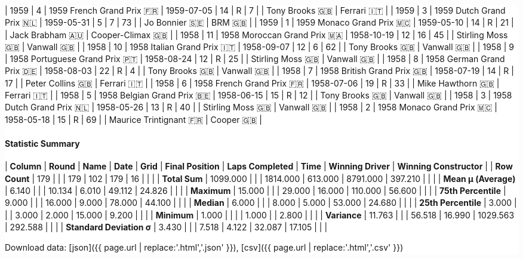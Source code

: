 | 1959 | 4 | 1959 French Grand Prix 🇫🇷 | 1959-07-05 | 14 | R | 7 |   | Tony Brooks 🇬🇧 | Ferrari 🇮🇹 |
| 1959 | 3 | 1959 Dutch Grand Prix 🇳🇱 | 1959-05-31 | 5 | 7 | 73 |   | Jo Bonnier 🇸🇪 | BRM 🇬🇧 |
| 1959 | 1 | 1959 Monaco Grand Prix 🇲🇨 | 1959-05-10 | 14 | R | 21 |   | Jack Brabham 🇦🇺 | Cooper-Climax 🇬🇧 |
| 1958 | 11 | 1958 Moroccan Grand Prix 🇲🇦 | 1958-10-19 | 12 | 16 | 45 |   | Stirling Moss 🇬🇧 | Vanwall 🇬🇧 |
| 1958 | 10 | 1958 Italian Grand Prix 🇮🇹 | 1958-09-07 | 12 | 6 | 62 |   | Tony Brooks 🇬🇧 | Vanwall 🇬🇧 |
| 1958 | 9 | 1958 Portuguese Grand Prix 🇵🇹 | 1958-08-24 | 12 | R | 25 |   | Stirling Moss 🇬🇧 | Vanwall 🇬🇧 |
| 1958 | 8 | 1958 German Grand Prix 🇩🇪 | 1958-08-03 | 22 | R | 4 |   | Tony Brooks 🇬🇧 | Vanwall 🇬🇧 |
| 1958 | 7 | 1958 British Grand Prix 🇬🇧 | 1958-07-19 | 14 | R | 17 |   | Peter Collins 🇬🇧 | Ferrari 🇮🇹 |
| 1958 | 6 | 1958 French Grand Prix 🇫🇷 | 1958-07-06 | 19 | R | 33 |   | Mike Hawthorn 🇬🇧 | Ferrari 🇮🇹 |
| 1958 | 5 | 1958 Belgian Grand Prix 🇧🇪 | 1958-06-15 | 15 | R | 12 |   | Tony Brooks 🇬🇧 | Vanwall 🇬🇧 |
| 1958 | 3 | 1958 Dutch Grand Prix 🇳🇱 | 1958-05-26 | 13 | R | 40 |   | Stirling Moss 🇬🇧 | Vanwall 🇬🇧 |
| 1958 | 2 | 1958 Monaco Grand Prix 🇲🇨 | 1958-05-18 | 15 | R | 69 |   | Maurice Trintignant 🇫🇷 | Cooper 🇬🇧 |

#### Statistic Summary

| **Column** | **Round** | **Name** | **Date** | **Grid** | **Final Position** | **Laps Completed** | **Time** | **Winning Driver** | **Winning Constructor** |
| **Row Count** | 179 |  |  | 179 | 102 | 179 | 16 |  |  |
| **Total Sum** | 1099.000 |  |  | 1814.000 | 613.000 | 8791.000 | 397.210 |  |  |
| **Mean μ (Average)** | 6.140 |  |  | 10.134 | 6.010 | 49.112 | 24.826 |  |  |
| **Maximum** | 15.000 |  |  | 29.000 | 16.000 | 110.000 | 56.600 |  |  |
| **75th Percentile** | 9.000 |  |  | 16.000 | 9.000 | 78.000 | 44.100 |  |  |
| **Median** | 6.000 |  |  | 8.000 | 5.000 | 53.000 | 24.680 |  |  |
| **25th Percentile** | 3.000 |  |  | 3.000 | 2.000 | 15.000 | 9.200 |  |  |
| **Minimum** | 1.000 |  |  |  | 1.000 |  | 2.800 |  |  |
| **Variance** | 11.763 |  |  | 56.518 | 16.990 | 1029.563 | 292.588 |  |  |
| **Standard Deviation σ** | 3.430 |  |  | 7.518 | 4.122 | 32.087 | 17.105 |  |  |

Download data: [json]({{ page.url | replace:'.html','.json' }}), [csv]({{ page.url | replace:'.html','.csv' }})
